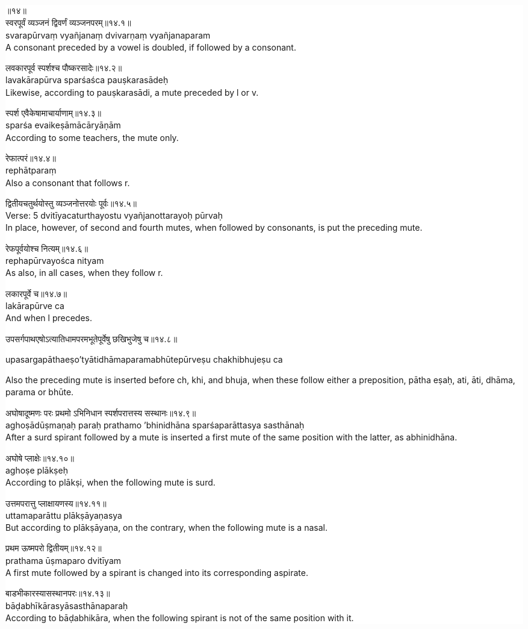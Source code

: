 ॥१४॥  
स्वरपूर्वं व्यञ्जनं द्विवर्णं व्यञ्जनपरम्॥१४.१॥  
svarapūrvaṃ vyañjanaṃ dvivarṇaṃ vyañjanaparam  
A consonant preceded by a vowel is doubled, if followed by a consonant.  

लवकारपूर्व स्पर्शश्च पौष्करसादेः॥१४.२॥  
lavakārapūrva sparśaśca pauṣkarasādeḥ  
Likewise, according to pauṣkarasādi, a mute preceded by l or v.  

स्पर्श एवैकेषामाचार्याणाम्॥१४.३॥  
sparśa evaikeṣāmācāryāṇām  
According to some teachers, the mute only.  

रेफात्परं॥१४.४॥  
rephātparaṃ  
Also a consonant that follows r.  

द्वितीयचतुर्थयोस्तु व्यञ्जनोत्तरयोः पूर्वः॥१४.५॥  
Verse: 5    dvitīyacaturthayostu vyañjanottarayoḥ pūrvaḥ  
In place, however, of second and fourth mutes, when followed by consonants, is put the preceding mute.  

रेफपूर्वयोश्च नित्यम्॥१४.६॥  
rephapūrvayośca nityam  
As also, in all cases, when they follow r.  

लकारपूर्वे च॥१४.७॥  
lakārapūrve ca  
And when l precedes.  

उपसर्गपाथएषोऽत्यातिधामपरमभूतेपूर्वेषु छखिभुजेषु च॥१४.८॥  

upasargapāthaeṣo’tyātidhāmaparamabhūtepūrveṣu chakhibhujeṣu ca  

Also the preceding mute is inserted before ch, khi, and bhuja, when these follow either a preposition, pātha eṣaḥ, ati, āti, dhāma, parama or bhūte.  

अघोषादूष्मणः परः प्रथमो ऽभिनिधान स्पर्शपरात्तस्य सस्थानः॥१४.९॥  
aghoṣādūṣmaṇaḥ paraḥ prathamo ’bhinidhāna sparśaparāttasya sasthānaḥ  
After a surd spirant followed by a mute is inserted a first mute of the same position with the latter, as abhinidhāna.  

अघोषे प्लाक्षेः॥१४.१०॥  
aghoṣe plākṣeḥ  
According to plākṣi, when the following mute is surd.  

उत्तमपरात्तु प्लाक्षायणस्य॥१४.११॥  
uttamaparāttu plākṣāyaṇasya  
But according to plākṣāyaṇa, on the contrary, when the following mute is a nasal.  

प्रथम ऊष्मपरो द्वितीयम्॥१४.१२॥  
prathama ūṣmaparo dvitīyam  
A first mute followed by a spirant is changed into its corresponding aspirate.  

बाडभीकारस्यासस्थानपरः॥१४.१३॥  
bāḍabhīkārasyāsasthānaparaḥ  
According to bāḍabhikāra, when the following spirant is not of the same position with it.  
